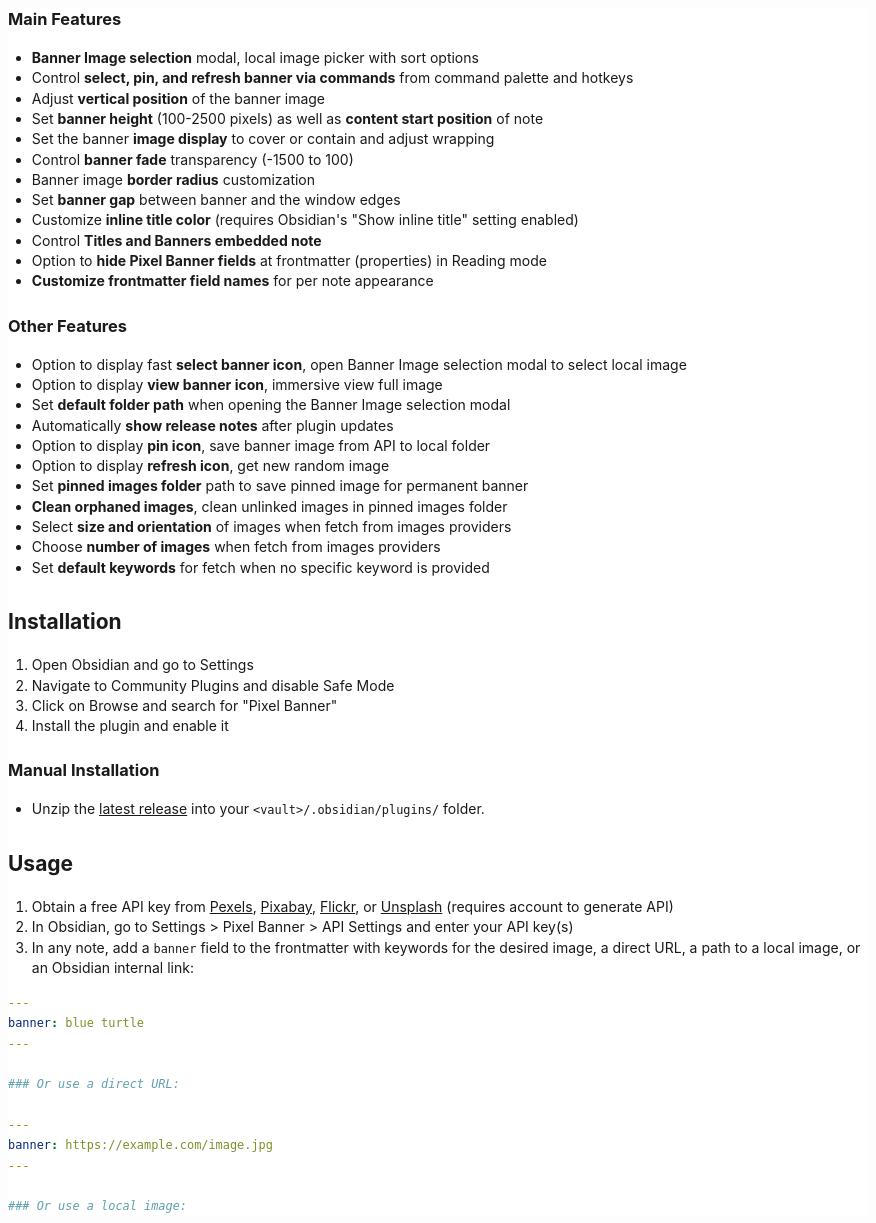 ### Main Features

- **Banner Image selection** modal, local image picker with sort options
- Control **select, pin, and refresh banner via commands** from command palette and hotkeys
- Adjust **vertical position** of the banner image
- Set **banner height** (100-2500 pixels) as well as **content start position** of note
- Set the banner **image display** to cover or contain and adjust wrapping
- Control **banner fade** transparency (-1500 to 100)
- Banner image **border radius** customization
- Set **banner gap** between banner and the window edges
- Customize **inline title color** (requires Obsidian's "Show inline title" setting enabled)
- Control **Titles and Banners embedded note**
- Option to **hide Pixel Banner fields** at frontmatter (properties) in Reading mode
- **Customize frontmatter field names** for per note appearance

### Other Features

- Option to display fast **select banner icon**, open Banner Image selection modal to select local image
- Option to display **view banner icon**, immersive view full image
- Set **default folder path** when opening the Banner Image selection modal
- Automatically **show release notes** after plugin updates
- Option to display **pin icon**, save banner image from API to local folder
- Option to display **refresh icon**, get new random image
- Set **pinned images folder** path to save pinned image for permanent banner
- **Clean orphaned images**, clean unlinked images in pinned images folder
- Select **size and orientation** of images when fetch from images providers
- Choose **number of images** when fetch from images providers
- Set **default keywords** for fetch when no specific keyword is provided

## Installation

1. Open Obsidian and go to Settings
2. Navigate to Community Plugins and disable Safe Mode
3. Click on Browse and search for "Pixel Banner"
4. Install the plugin and enable it

### Manual Installation
- Unzip the [latest release](https://github.com/jparkerweb/pixel-banner/releases/latest) into your `<vault>/.obsidian/plugins/` folder.

## Usage

1. Obtain a free API key from [Pexels](https://www.pexels.com/api/), [Pixabay](https://pixabay.com/api/docs/), [Flickr](https://www.flickr.com/services/api/), or [Unsplash](https://unsplash.com/oauth/applications) (requires account to generate API)
2. In Obsidian, go to Settings > Pixel Banner > API Settings and enter your API key(s)
3. In any note, add a `banner` field to the frontmatter with keywords for the desired image, a direct URL, a path to a local image, or an Obsidian internal link:

```yaml
---
banner: blue turtle
---

### Or use a direct URL:

---
banner: https://example.com/image.jpg
---

### Or use a local image:

```